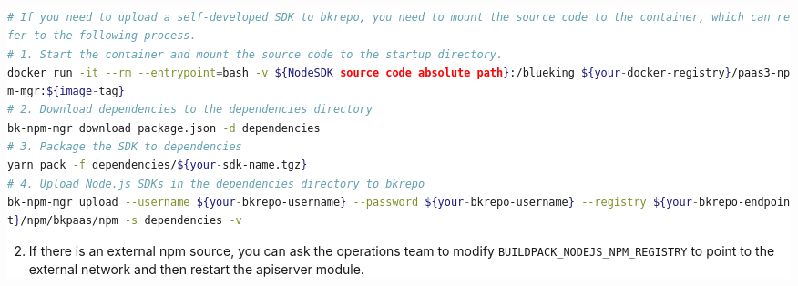 ```bash
# If you need to upload a self-developed SDK to bkrepo, you need to mount the source code to the container, which can refer to the following process.
# 1. Start the container and mount the source code to the startup directory.
docker run -it --rm --entrypoint=bash -v ${NodeSDK source code absolute path}:/blueking ${your-docker-registry}/paas3-npm-mgr:${image-tag}
# 2. Download dependencies to the dependencies directory
bk-npm-mgr download package.json -d dependencies
# 3. Package the SDK to dependencies
yarn pack -f dependencies/${your-sdk-name.tgz}
# 4. Upload Node.js SDKs in the dependencies directory to bkrepo
bk-npm-mgr upload --username ${your-bkrepo-username} --password ${your-bkrepo-username} --registry ${your-bkrepo-endpoint}/npm/bkpaas/npm -s dependencies -v
```

2. If there is an external npm source, you can ask the operations team to modify `BUILDPACK_NODEJS_NPM_REGISTRY` to point to the external network and then restart the apiserver module.